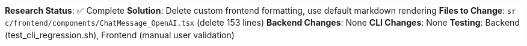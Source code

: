 
**Research Status**: ✅ Complete
**Solution**: Delete custom frontend formatting, use default markdown rendering
**Files to Change**: `src/frontend/components/ChatMessage_OpenAI.tsx` (delete 153 lines)
**Backend Changes**: None
**CLI Changes**: None
**Testing**: Backend (test_cli_regression.sh), Frontend (manual user validation)
